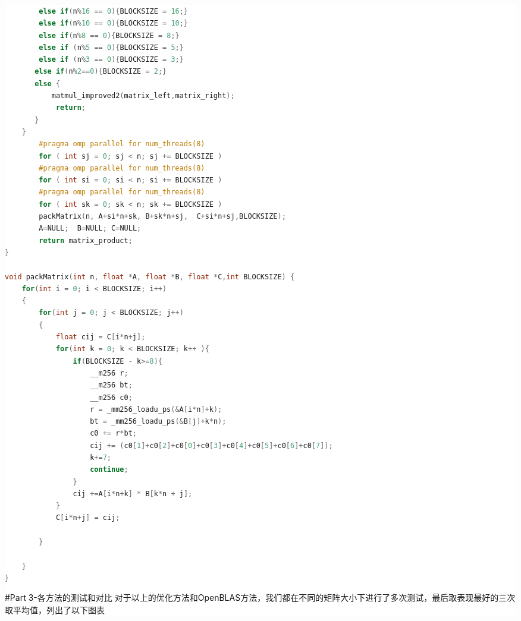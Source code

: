 ```c
        else if(n%16 == 0){BLOCKSIZE = 16;}
        else if(n%10 == 0){BLOCKSIZE = 10;}
        else if(n%8 == 0){BLOCKSIZE = 8;}
        else if (n%5 == 0){BLOCKSIZE = 5;}
        else if (n%3 == 0){BLOCKSIZE = 3;}
       else if(n%2==0){BLOCKSIZE = 2;}
       else {
           matmul_improved2(matrix_left,matrix_right);
            return;
       }
    }
        #pragma omp parallel for num_threads(8)
        for ( int sj = 0; sj < n; sj += BLOCKSIZE )
        #pragma omp parallel for num_threads(8)
        for ( int si = 0; si < n; si += BLOCKSIZE )
        #pragma omp parallel for num_threads(8)
        for ( int sk = 0; sk < n; sk += BLOCKSIZE )
        packMatrix(n, A+si*n+sk, B+sk*n+sj,  C+si*n+sj,BLOCKSIZE);
        A=NULL;  B=NULL; C=NULL;
        return matrix_product;
}

void packMatrix(int n, float *A, float *B, float *C,int BLOCKSIZE) {
    for(int i = 0; i < BLOCKSIZE; i++)
    {
        for(int j = 0; j < BLOCKSIZE; j++)
        {
            float cij = C[i*n+j];
            for(int k = 0; k < BLOCKSIZE; k++ ){
                if(BLOCKSIZE - k>=8){
                    __m256 r;
                    __m256 bt;
                    __m256 c0;
                    r = _mm256_loadu_ps(&A[i*n]+k);
                    bt = _mm256_loadu_ps(&B[j]+k*n);
                    c0 += r*bt;
                    cij += (c0[1]+c0[2]+c0[0]+c0[3]+c0[4]+c0[5]+c0[6]+c0[7]);
                    k+=7;
                    continue;
                }
                cij +=A[i*n+k] * B[k*n + j];
            }
            C[i*n+j] = cij;

        }

    }
}

```
#Part 3-各方法的测试和对比
对于以上的优化方法和OpenBLAS方法，我们都在不同的矩阵大小下进行了多次测试，最后取表现最好的三次取平均值，列出了以下图表